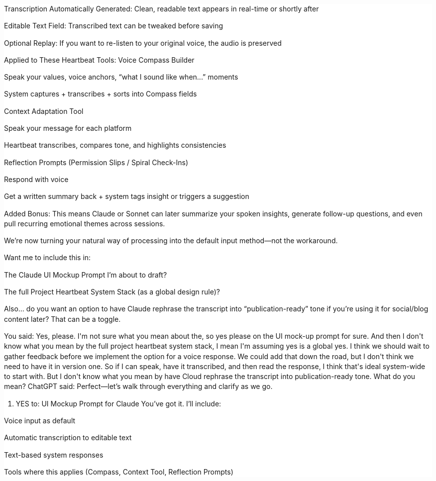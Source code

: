Transcription Automatically Generated: Clean, readable text appears in real-time or shortly after

Editable Text Field: Transcribed text can be tweaked before saving

Optional Replay: If you want to re-listen to your original voice, the audio is preserved

Applied to These Heartbeat Tools:
Voice Compass Builder

Speak your values, voice anchors, “what I sound like when...” moments

System captures + transcribes + sorts into Compass fields

Context Adaptation Tool

Speak your message for each platform

Heartbeat transcribes, compares tone, and highlights consistencies

Reflection Prompts (Permission Slips / Spiral Check-Ins)

Respond with voice

Get a written summary back + system tags insight or triggers a suggestion

Added Bonus:
This means Claude or Sonnet can later summarize your spoken insights, generate follow-up questions, and even pull recurring emotional themes across sessions.

We’re now turning your natural way of processing into the default input method—not the workaround.

Want me to include this in:

The Claude UI Mockup Prompt I’m about to draft?

The full Project Heartbeat System Stack (as a global design rule)?

Also… do you want an option to have Claude rephrase the transcript into “publication-ready” tone if you’re using it for social/blog content later? That can be a toggle.

You said:
Yes, please. I'm not sure what you mean about the, so yes please on the UI mock-up prompt for sure. And then I don't know what you mean by the full project heartbeat system stack, I mean I'm assuming yes is a global yes. I think we should wait to gather feedback before we implement the option for a voice response. We could add that down the road, but I don't think we need to have it in version one. So if I can speak, have it transcribed, and then read the response, I think that's ideal system-wide to start with. But I don't know what you mean by have Cloud rephrase the transcript into publication-ready tone. What do you mean?
ChatGPT said:
Perfect—let’s walk through everything and clarify as we go.

1. YES to: UI Mockup Prompt for Claude
You’ve got it. I’ll include:

Voice input as default

Automatic transcription to editable text

Text-based system responses

Tools where this applies (Compass, Context Tool, Reflection Prompts)
